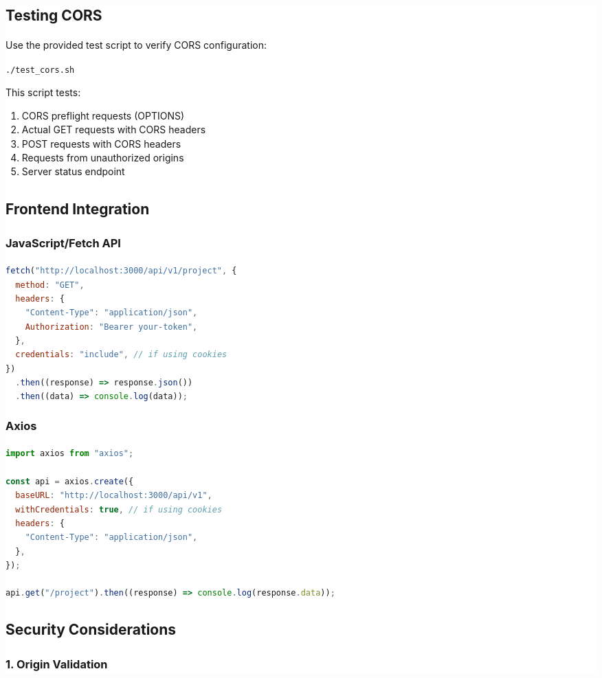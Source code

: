 ## Testing CORS

Use the provided test script to verify CORS configuration:

```bash
./test_cors.sh
```

This script tests:

1. CORS preflight requests (OPTIONS)
2. Actual GET requests with CORS headers
3. POST requests with CORS headers
4. Requests from unauthorized origins
5. Server status endpoint

## Frontend Integration

### JavaScript/Fetch API

```javascript
fetch("http://localhost:3000/api/v1/project", {
  method: "GET",
  headers: {
    "Content-Type": "application/json",
    Authorization: "Bearer your-token",
  },
  credentials: "include", // if using cookies
})
  .then((response) => response.json())
  .then((data) => console.log(data));
```

### Axios

```javascript
import axios from "axios";

const api = axios.create({
  baseURL: "http://localhost:3000/api/v1",
  withCredentials: true, // if using cookies
  headers: {
    "Content-Type": "application/json",
  },
});

api.get("/project").then((response) => console.log(response.data));
```

## Security Considerations

### 1. Origin Validation
